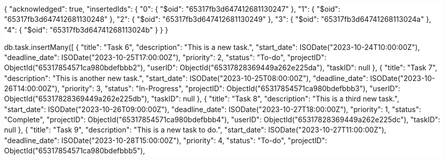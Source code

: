 
{
  "acknowledged": true,
  "insertedIds": {
    "0": {
      "$oid": "65317fb3d647412681130247"
    },
    "1": {
      "$oid": "65317fb3d647412681130248"
    },
    "2": {
      "$oid": "65317fb3d647412681130249"
    },
    "3": {
      "$oid": "65317fb3d64741268113024a"
    },
    "4": {
      "$oid": "65317fb3d64741268113024b"
    }
  }
}

db.task.insertMany([
    {
      "title": "Task 6",
      "description": "This is a new task.",
      "start_date": ISODate("2023-10-24T10:00:00Z"),
      "deadline_date": ISODate("2023-10-25T17:00:00Z"),
      "priority": 2,
      "status": "To-do",
      "projectID": ObjectId("65317854571ca980bdefbbb2"),
      "userID": ObjectId("65317828369449a262e225da"),
      "taskID": null
    },
    {
      "title": "Task 7",
      "description": "This is another new task.",
      "start_date": ISODate("2023-10-25T08:00:00Z"),
      "deadline_date": ISODate("2023-10-26T14:00:00Z"),
      "priority": 3,
      "status": "In-Progress",
      "projectID": ObjectId("65317854571ca980bdefbbb3"),
      "userID": ObjectId("65317828369449a262e225db"),
      "taskID": null
    },
    {
      "title": "Task 8",
      "description": "This is a third new task.",
      "start_date": ISODate("2023-10-26T09:00:00Z"),
      "deadline_date": ISODate("2023-10-27T18:00:00Z"),
      "priority": 1,
      "status": "Complete",
      "projectID": ObjectId("65317854571ca980bdefbbb4"),
      "userID": ObjectId("65317828369449a262e225dc"),
      "taskID": null
    },
    {
      "title": "Task 9",
      "description": "This is a new task to do.",
      "start_date": ISODate("2023-10-27T11:00:00Z"),
      "deadline_date": ISODate("2023-10-28T15:00:00Z"),
      "priority": 4,
      "status": "To-do",
      "projectID": ObjectId("65317854571ca980bdefbbb5"),